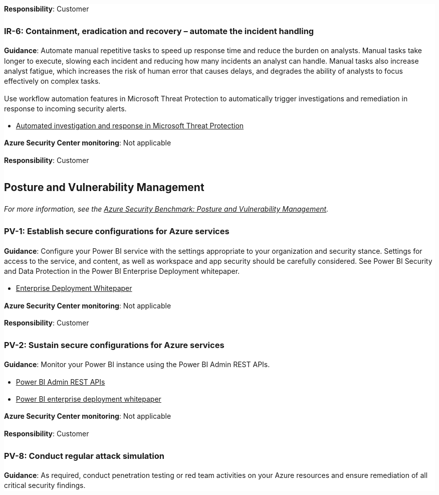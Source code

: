 **Responsibility**: Customer

### IR-6: Containment, eradication and recovery – automate the incident handling

**Guidance**: Automate manual repetitive tasks to speed up response time and reduce the burden on analysts. Manual tasks take longer to execute, slowing each incident and reducing how many incidents an analyst can handle. Manual tasks also increase analyst fatigue, which increases the risk of human error that causes delays, and degrades the ability of analysts to focus effectively on complex tasks.  
 
Use workflow automation features in Microsoft Threat Protection to automatically trigger investigations and remediation in response to incoming security alerts. 
 
- [Automated investigation and response in Microsoft Threat Protection](https://docs.microsoft.com/microsoft-365/security/mtp/mtp-autoir)

**Azure Security Center monitoring**: Not applicable

**Responsibility**: Customer

## Posture and Vulnerability Management

*For more information, see the [Azure Security Benchmark: Posture and Vulnerability Management](/azure/security/benchmarks/security-controls-v2-vulnerability-management).*

### PV-1: Establish secure configurations for Azure services 

**Guidance**: Configure your Power BI service with the settings appropriate to your organization and security stance. Settings for access to the service, and content, as well as workspace and app security should be carefully considered. See Power BI Security and Data Protection in the Power BI Enterprise Deployment whitepaper.

- [Enterprise Deployment Whitepaper](https://aka.ms/PBIEnterpriseDeploymentWP)

**Azure Security Center monitoring**: Not applicable

**Responsibility**: Customer

### PV-2: Sustain secure configurations for Azure services

**Guidance**: Monitor your Power BI instance using the Power BI Admin REST APIs.

- [Power BI Admin REST APIs](https://docs.microsoft.com/rest/api/power-bi/admin)

- [Power BI enterprise deployment whitepaper](https://aka.ms/PBIEnterpriseDeploymentWP)

**Azure Security Center monitoring**: Not applicable

**Responsibility**: Customer

### PV-8: Conduct regular attack simulation

**Guidance**: As required, conduct penetration testing or red team activities on your Azure resources and ensure remediation of all critical security findings.
